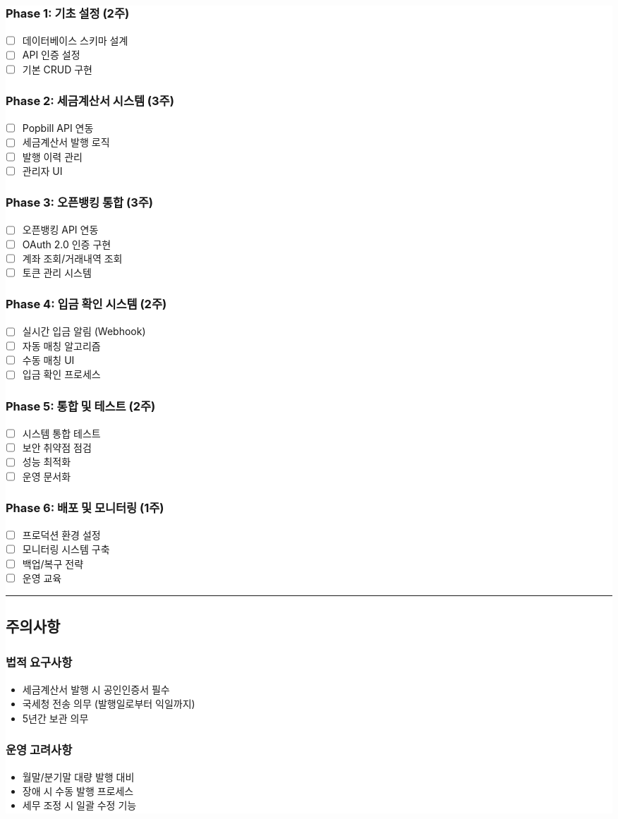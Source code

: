 ### Phase 1: 기초 설정 (2주)
- [ ] 데이터베이스 스키마 설계
- [ ] API 인증 설정
- [ ] 기본 CRUD 구현

### Phase 2: 세금계산서 시스템 (3주)
- [ ] Popbill API 연동
- [ ] 세금계산서 발행 로직
- [ ] 발행 이력 관리
- [ ] 관리자 UI

### Phase 3: 오픈뱅킹 통합 (3주)
- [ ] 오픈뱅킹 API 연동
- [ ] OAuth 2.0 인증 구현
- [ ] 계좌 조회/거래내역 조회
- [ ] 토큰 관리 시스템

### Phase 4: 입금 확인 시스템 (2주)
- [ ] 실시간 입금 알림 (Webhook)
- [ ] 자동 매칭 알고리즘
- [ ] 수동 매칭 UI
- [ ] 입금 확인 프로세스

### Phase 5: 통합 및 테스트 (2주)
- [ ] 시스템 통합 테스트
- [ ] 보안 취약점 점검
- [ ] 성능 최적화
- [ ] 운영 문서화

### Phase 6: 배포 및 모니터링 (1주)
- [ ] 프로덕션 환경 설정
- [ ] 모니터링 시스템 구축
- [ ] 백업/복구 전략
- [ ] 운영 교육

---

## 주의사항

### 법적 요구사항
- 세금계산서 발행 시 공인인증서 필수
- 국세청 전송 의무 (발행일로부터 익일까지)
- 5년간 보관 의무

### 운영 고려사항
- 월말/분기말 대량 발행 대비
- 장애 시 수동 발행 프로세스
- 세무 조정 시 일괄 수정 기능
